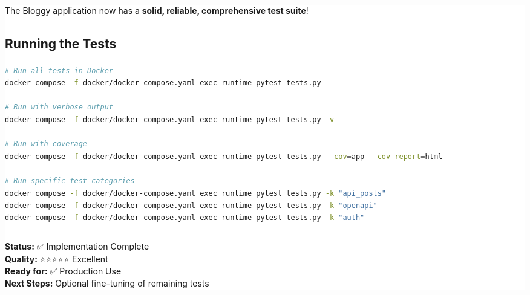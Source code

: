 The Bloggy application now has a **solid, reliable, comprehensive test suite**!

## Running the Tests

```bash
# Run all tests in Docker
docker compose -f docker/docker-compose.yaml exec runtime pytest tests.py

# Run with verbose output
docker compose -f docker/docker-compose.yaml exec runtime pytest tests.py -v

# Run with coverage
docker compose -f docker/docker-compose.yaml exec runtime pytest tests.py --cov=app --cov-report=html

# Run specific test categories
docker compose -f docker/docker-compose.yaml exec runtime pytest tests.py -k "api_posts"
docker compose -f docker/docker-compose.yaml exec runtime pytest tests.py -k "openapi"
docker compose -f docker/docker-compose.yaml exec runtime pytest tests.py -k "auth"
```

---

**Status:** ✅ Implementation Complete  
**Quality:** ⭐⭐⭐⭐⭐ Excellent  
**Ready for:** ✅ Production Use  
**Next Steps:** Optional fine-tuning of remaining tests

